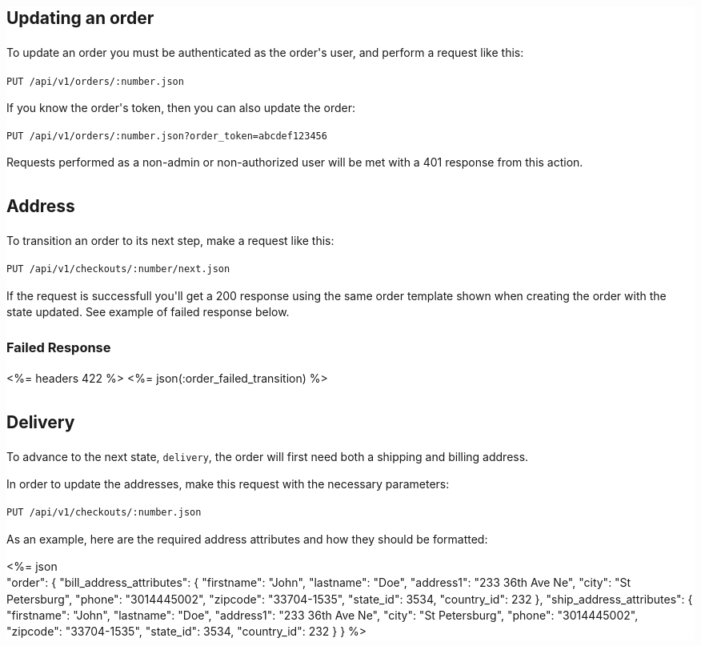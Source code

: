 ## Updating an order

To update an order you must be authenticated as the order's user, and perform a request like this:

    PUT /api/v1/orders/:number.json

If you know the order's token, then you can also update the order:

    PUT /api/v1/orders/:number.json?order_token=abcdef123456

Requests performed as a non-admin or non-authorized user will be met with a 401 response from this action.

## Address

To transition an order to its next step, make a request like this:

    PUT /api/v1/checkouts/:number/next.json

If the request is successfull you'll get a 200 response using the same order
template shown when creating the order with the state updated. See example of
failed response below.

### Failed Response

<%= headers 422 %>
<%= json(:order_failed_transition) %>

## Delivery

To advance to the next state, `delivery`, the order will first need both a shipping and billing address.

In order to update the addresses, make this request with the necessary parameters:

    PUT /api/v1/checkouts/:number.json

As an example, here are the required address attributes and how they should be formatted:

<%= json \
  "order": {
    "bill_address_attributes": {
      "firstname": "John",
      "lastname": "Doe",
      "address1": "233 36th Ave Ne",
      "city": "St Petersburg",
      "phone": "3014445002",
      "zipcode": "33704-1535",
      "state_id": 3534,
      "country_id": 232
    },
    "ship_address_attributes": {
      "firstname": "John",
      "lastname": "Doe",
      "address1": "233 36th Ave Ne",
      "city": "St Petersburg",
      "phone": "3014445002",
      "zipcode": "33704-1535",
      "state_id": 3534,
      "country_id": 232
    }
  }
%>

